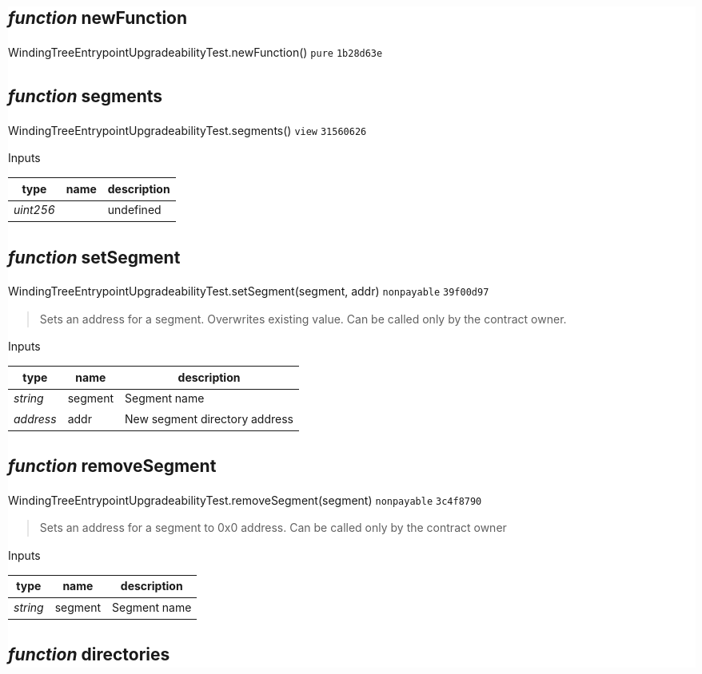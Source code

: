 ## *function* newFunction

WindingTreeEntrypointUpgradeabilityTest.newFunction() `pure` `1b28d63e`





## *function* segments

WindingTreeEntrypointUpgradeabilityTest.segments() `view` `31560626`


Inputs

| **type** | **name** | **description** |
|-|-|-|
| *uint256* |  | undefined |


## *function* setSegment

WindingTreeEntrypointUpgradeabilityTest.setSegment(segment, addr) `nonpayable` `39f00d97`

> Sets an address for a segment. Overwrites existing value. Can be called only by the contract owner.

Inputs

| **type** | **name** | **description** |
|-|-|-|
| *string* | segment | Segment name |
| *address* | addr | New segment directory address |


## *function* removeSegment

WindingTreeEntrypointUpgradeabilityTest.removeSegment(segment) `nonpayable` `3c4f8790`

> Sets an address for a segment to 0x0 address. Can be called only by the contract owner

Inputs

| **type** | **name** | **description** |
|-|-|-|
| *string* | segment | Segment name |


## *function* directories
